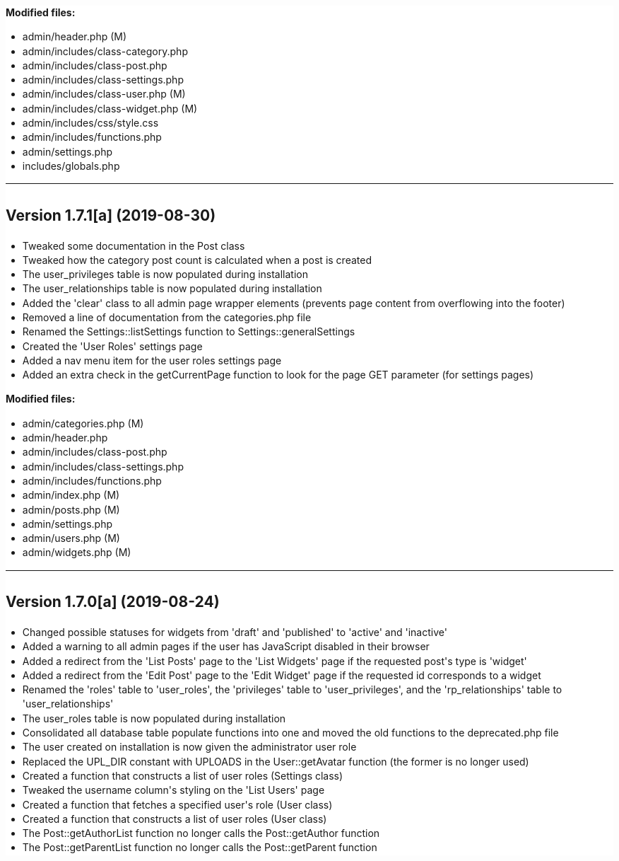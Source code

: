 **Modified files:**
* admin/header.php (M)
* admin/includes/class-category.php
* admin/includes/class-post.php
* admin/includes/class-settings.php
* admin/includes/class-user.php (M)
* admin/includes/class-widget.php (M)
* admin/includes/css/style.css
* admin/includes/functions.php
* admin/settings.php
* includes/globals.php

----------------------------------------------------------------------------------------------------
## Version 1.7.1[a] (2019-08-30)

* Tweaked some documentation in the Post class
* Tweaked how the category post count is calculated when a post is created
* The user_privileges table is now populated during installation
* The user_relationships table is now populated during installation
* Added the 'clear' class to all admin page wrapper elements (prevents page content from overflowing into the footer)
* Removed a line of documentation from the categories.php file
* Renamed the Settings::listSettings function to Settings::generalSettings
* Created the 'User Roles' settings page
* Added a nav menu item for the user roles settings page
* Added an extra check in the getCurrentPage function to look for the page GET parameter (for settings pages)

**Modified files:**
* admin/categories.php (M)
* admin/header.php
* admin/includes/class-post.php
* admin/includes/class-settings.php
* admin/includes/functions.php
* admin/index.php (M)
* admin/posts.php (M)
* admin/settings.php
* admin/users.php (M)
* admin/widgets.php (M)

----------------------------------------------------------------------------------------------------
## Version 1.7.0[a] (2019-08-24)

* Changed possible statuses for widgets from 'draft' and 'published' to 'active' and 'inactive'
* Added a warning to all admin pages if the user has JavaScript disabled in their browser
* Added a redirect from the 'List Posts' page to the 'List Widgets' page if the requested post's type is 'widget'
* Added a redirect from the 'Edit Post' page to the 'Edit Widget' page if the requested id corresponds to a widget
* Renamed the 'roles' table to 'user_roles', the 'privileges' table to 'user_privileges', and the 'rp_relationships' table to 'user_relationships'
* The user_roles table is now populated during installation
* Consolidated all database table populate functions into one and moved the old functions to the deprecated.php file
* The user created on installation is now given the administrator user role
* Replaced the UPL_DIR constant with UPLOADS in the User::getAvatar function (the former is no longer used)
* Created a function that constructs a list of user roles (Settings class)
* Tweaked the username column's styling on the 'List Users' page
* Created a function that fetches a specified user's role (User class)
* Created a function that constructs a list of user roles (User class)
* The Post::getAuthorList function no longer calls the Post::getAuthor function
* The Post::getParentList function no longer calls the Post::getParent function